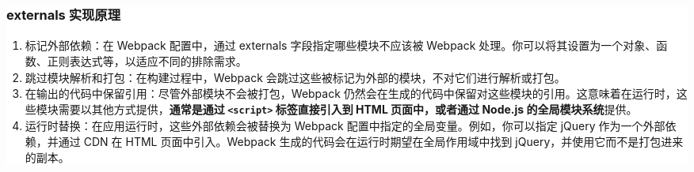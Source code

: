 ### externals 实现原理

1. 标记外部依赖：在 Webpack 配置中，通过 externals 字段指定哪些模块不应该被 Webpack 处理。你可以将其设置为一个对象、函数、正则表达式等，以适应不同的排除需求。
2. 跳过模块解析和打包：在构建过程中，Webpack 会跳过这些被标记为外部的模块，不对它们进行解析或打包。
3. 在输出的代码中保留引用：尽管外部模块不会被打包，Webpack 仍然会在生成的代码中保留对这些模块的引用。这意味着在运行时，这些模块需要以其他方式提供，**通常是通过 `<script>` 标签直接引入到 HTML 页面中，或者通过 Node.js 的全局模块系统**提供。
4. 运行时替换：在应用运行时，这些外部依赖会被替换为 Webpack 配置中指定的全局变量。例如，你可以指定 jQuery 作为一个外部依赖，并通过 CDN 在 HTML 页面中引入。Webpack 生成的代码会在运行时期望在全局作用域中找到 jQuery，并使用它而不是打包进来的副本。



